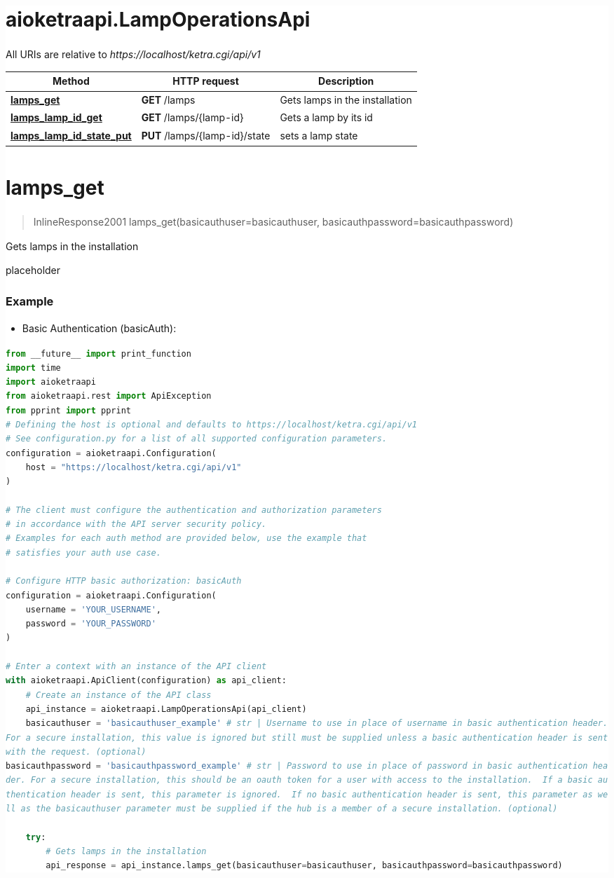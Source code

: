 # aioketraapi.LampOperationsApi

All URIs are relative to *https://localhost/ketra.cgi/api/v1*

Method | HTTP request | Description
------------- | ------------- | -------------
[**lamps_get**](LampOperationsApi.md#lamps_get) | **GET** /lamps | Gets lamps in the installation
[**lamps_lamp_id_get**](LampOperationsApi.md#lamps_lamp_id_get) | **GET** /lamps/{lamp-id} | Gets a lamp by its id
[**lamps_lamp_id_state_put**](LampOperationsApi.md#lamps_lamp_id_state_put) | **PUT** /lamps/{lamp-id}/state | sets a lamp state


# **lamps_get**
> InlineResponse2001 lamps_get(basicauthuser=basicauthuser, basicauthpassword=basicauthpassword)

Gets lamps in the installation

placeholder

### Example

* Basic Authentication (basicAuth):
```python
from __future__ import print_function
import time
import aioketraapi
from aioketraapi.rest import ApiException
from pprint import pprint
# Defining the host is optional and defaults to https://localhost/ketra.cgi/api/v1
# See configuration.py for a list of all supported configuration parameters.
configuration = aioketraapi.Configuration(
    host = "https://localhost/ketra.cgi/api/v1"
)

# The client must configure the authentication and authorization parameters
# in accordance with the API server security policy.
# Examples for each auth method are provided below, use the example that
# satisfies your auth use case.

# Configure HTTP basic authorization: basicAuth
configuration = aioketraapi.Configuration(
    username = 'YOUR_USERNAME',
    password = 'YOUR_PASSWORD'
)

# Enter a context with an instance of the API client
with aioketraapi.ApiClient(configuration) as api_client:
    # Create an instance of the API class
    api_instance = aioketraapi.LampOperationsApi(api_client)
    basicauthuser = 'basicauthuser_example' # str | Username to use in place of username in basic authentication header.  For a secure installation, this value is ignored but still must be supplied unless a basic authentication header is sent with the request. (optional)
basicauthpassword = 'basicauthpassword_example' # str | Password to use in place of password in basic authentication header. For a secure installation, this should be an oauth token for a user with access to the installation.  If a basic authentication header is sent, this parameter is ignored.  If no basic authentication header is sent, this parameter as well as the basicauthuser parameter must be supplied if the hub is a member of a secure installation. (optional)

    try:
        # Gets lamps in the installation
        api_response = api_instance.lamps_get(basicauthuser=basicauthuser, basicauthpassword=basicauthpassword)
```
